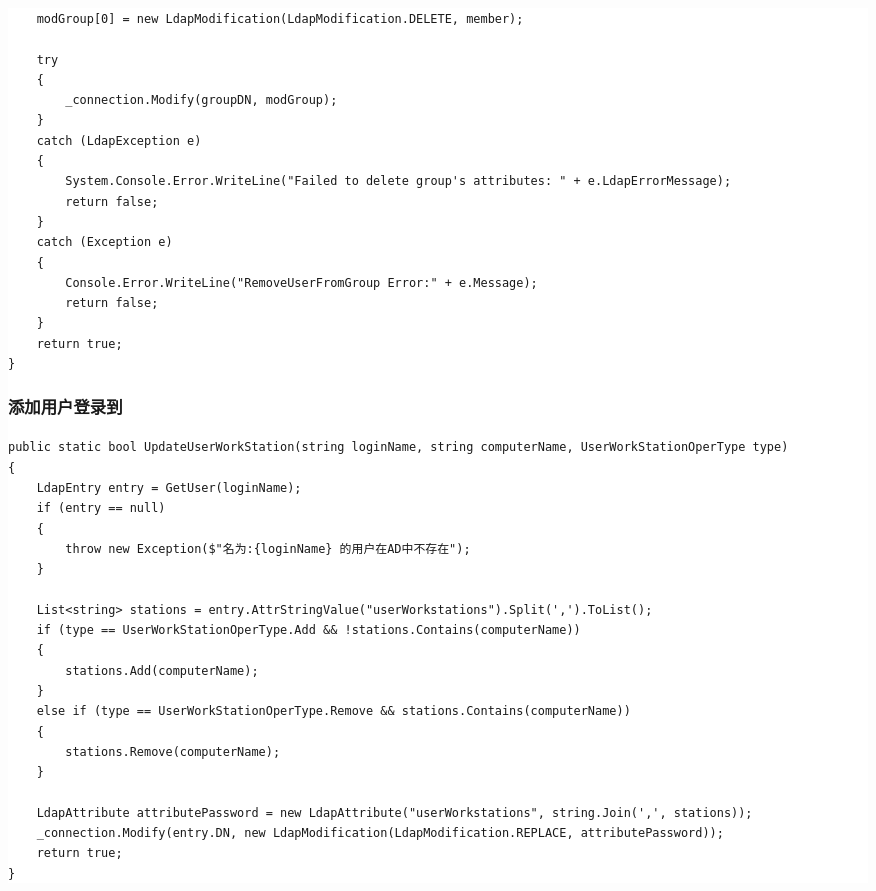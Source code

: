 ```
    modGroup[0] = new LdapModification(LdapModification.DELETE, member);

    try
    {
        _connection.Modify(groupDN, modGroup);
    }
    catch (LdapException e)
    {
        System.Console.Error.WriteLine("Failed to delete group's attributes: " + e.LdapErrorMessage);
        return false;
    }
    catch (Exception e)
    {
        Console.Error.WriteLine("RemoveUserFromGroup Error:" + e.Message);
        return false;
    }
    return true;
}
```

### 添加用户登录到

```
public static bool UpdateUserWorkStation(string loginName, string computerName, UserWorkStationOperType type)
{
    LdapEntry entry = GetUser(loginName);
    if (entry == null)
    {
        throw new Exception($"名为:{loginName} 的用户在AD中不存在");
    }

    List<string> stations = entry.AttrStringValue("userWorkstations").Split(',').ToList();
    if (type == UserWorkStationOperType.Add && !stations.Contains(computerName))
    {
        stations.Add(computerName);
    }
    else if (type == UserWorkStationOperType.Remove && stations.Contains(computerName))
    {
        stations.Remove(computerName);
    }

    LdapAttribute attributePassword = new LdapAttribute("userWorkstations", string.Join(',', stations));
    _connection.Modify(entry.DN, new LdapModification(LdapModification.REPLACE, attributePassword));
    return true;
}
```

